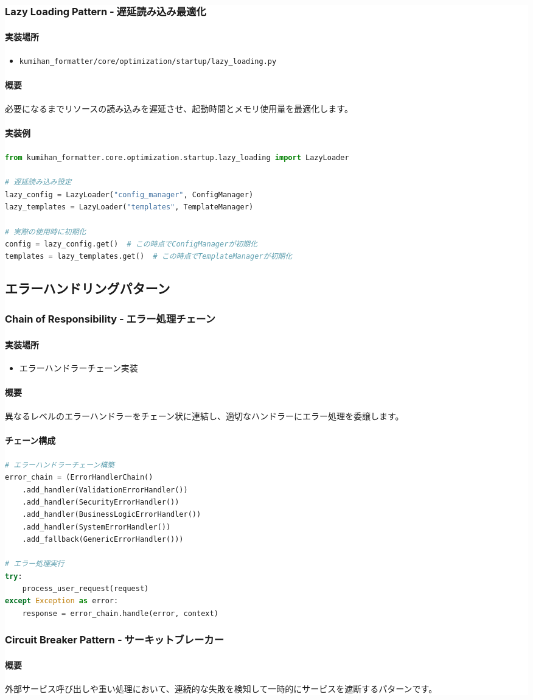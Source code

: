 ### Lazy Loading Pattern - 遅延読み込み最適化

#### 実装場所
- `kumihan_formatter/core/optimization/startup/lazy_loading.py`

#### 概要
必要になるまでリソースの読み込みを遅延させ、起動時間とメモリ使用量を最適化します。

#### 実装例
```python
from kumihan_formatter.core.optimization.startup.lazy_loading import LazyLoader

# 遅延読み込み設定
lazy_config = LazyLoader("config_manager", ConfigManager)
lazy_templates = LazyLoader("templates", TemplateManager)

# 実際の使用時に初期化
config = lazy_config.get()  # この時点でConfigManagerが初期化
templates = lazy_templates.get()  # この時点でTemplateManagerが初期化
```

## エラーハンドリングパターン

### Chain of Responsibility - エラー処理チェーン

#### 実装場所
- エラーハンドラーチェーン実装

#### 概要
異なるレベルのエラーハンドラーをチェーン状に連結し、適切なハンドラーにエラー処理を委譲します。

#### チェーン構成
```python
# エラーハンドラーチェーン構築
error_chain = (ErrorHandlerChain()
    .add_handler(ValidationErrorHandler())
    .add_handler(SecurityErrorHandler()) 
    .add_handler(BusinessLogicErrorHandler())
    .add_handler(SystemErrorHandler())
    .add_fallback(GenericErrorHandler()))

# エラー処理実行
try:
    process_user_request(request)
except Exception as error:
    response = error_chain.handle(error, context)
```

### Circuit Breaker Pattern - サーキットブレーカー

#### 概要
外部サービス呼び出しや重い処理において、連続的な失敗を検知して一時的にサービスを遮断するパターンです。
